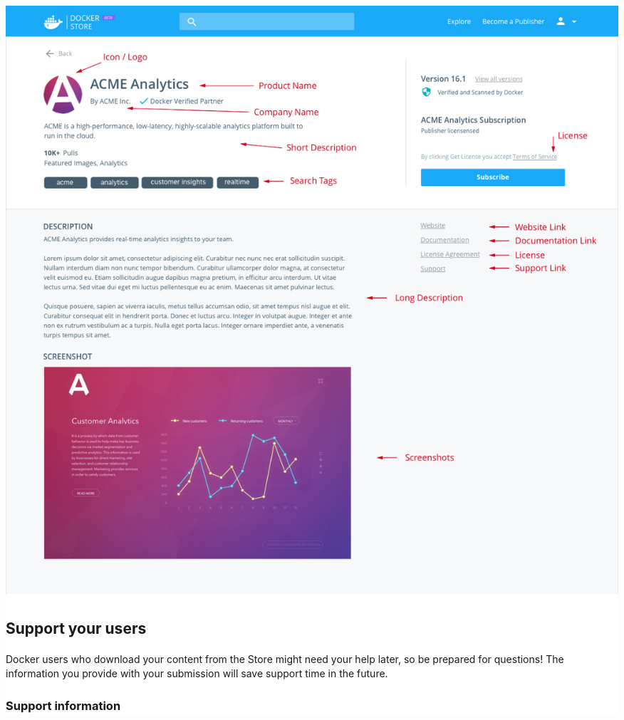 ![manifest information displayed on store UI](images/subscribed.png)

## Support your users

Docker users who download your content from the Store might need your help
later, so be prepared for questions!  The information you provide with your
submission will save support time in the future.

### Support information
